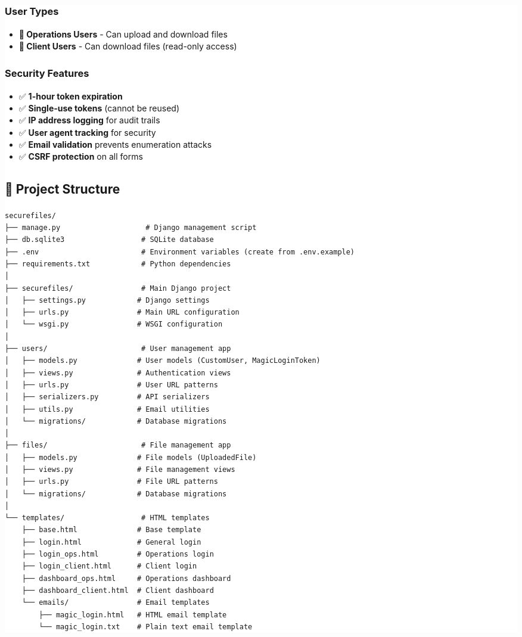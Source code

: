 ### User Types

- **🔧 Operations Users** - Can upload and download files
- **👥 Client Users** - Can download files (read-only access)

### Security Features

- ✅ **1-hour token expiration**
- ✅ **Single-use tokens** (cannot be reused)
- ✅ **IP address logging** for audit trails
- ✅ **User agent tracking** for security
- ✅ **Email validation** prevents enumeration attacks
- ✅ **CSRF protection** on all forms

## 📁 Project Structure

```
securefiles/
├── manage.py                    # Django management script
├── db.sqlite3                  # SQLite database
├── .env                        # Environment variables (create from .env.example)
├── requirements.txt            # Python dependencies
│
├── securefiles/                # Main Django project
│   ├── settings.py            # Django settings
│   ├── urls.py                # Main URL configuration
│   └── wsgi.py                # WSGI configuration
│
├── users/                      # User management app
│   ├── models.py              # User models (CustomUser, MagicLoginToken)
│   ├── views.py               # Authentication views
│   ├── urls.py                # User URL patterns
│   ├── serializers.py         # API serializers
│   ├── utils.py               # Email utilities
│   └── migrations/            # Database migrations
│
├── files/                      # File management app
│   ├── models.py              # File models (UploadedFile)
│   ├── views.py               # File management views
│   ├── urls.py                # File URL patterns
│   └── migrations/            # Database migrations
│
└── templates/                  # HTML templates
    ├── base.html              # Base template
    ├── login.html             # General login
    ├── login_ops.html         # Operations login
    ├── login_client.html      # Client login
    ├── dashboard_ops.html     # Operations dashboard
    ├── dashboard_client.html  # Client dashboard
    └── emails/                # Email templates
        ├── magic_login.html   # HTML email template
        └── magic_login.txt    # Plain text email template
```
